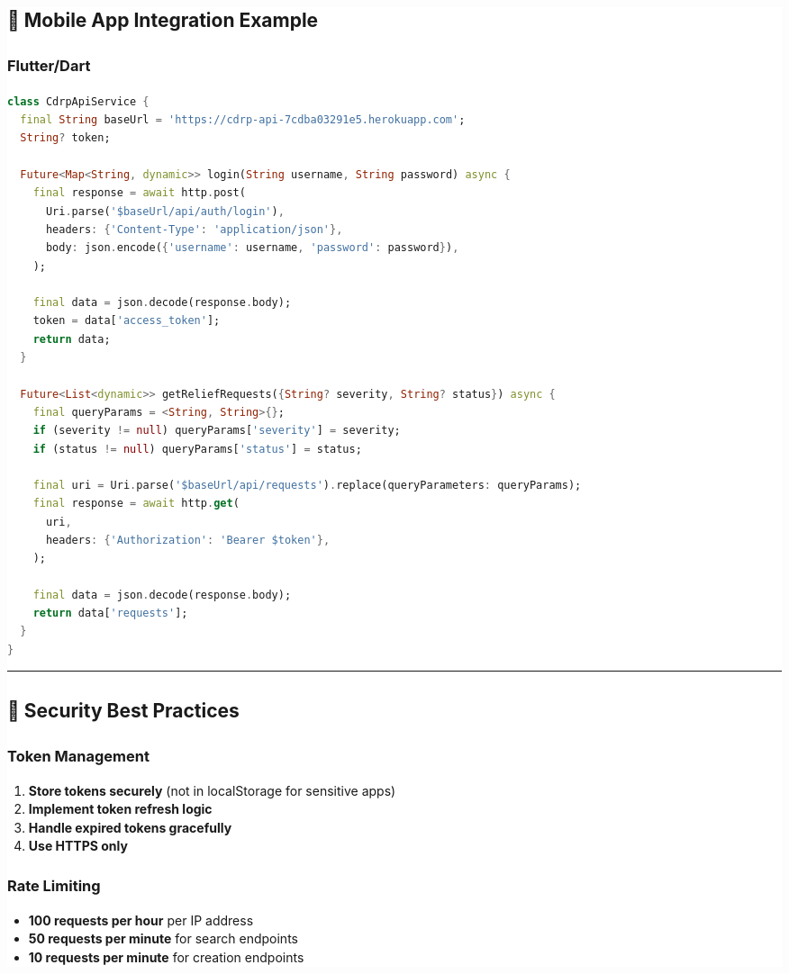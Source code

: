 
## 📱 **Mobile App Integration Example**

### **Flutter/Dart**

```dart
class CdrpApiService {
  final String baseUrl = 'https://cdrp-api-7cdba03291e5.herokuapp.com';
  String? token;
  
  Future<Map<String, dynamic>> login(String username, String password) async {
    final response = await http.post(
      Uri.parse('$baseUrl/api/auth/login'),
      headers: {'Content-Type': 'application/json'},
      body: json.encode({'username': username, 'password': password}),
    );
    
    final data = json.decode(response.body);
    token = data['access_token'];
    return data;
  }
  
  Future<List<dynamic>> getReliefRequests({String? severity, String? status}) async {
    final queryParams = <String, String>{};
    if (severity != null) queryParams['severity'] = severity;
    if (status != null) queryParams['status'] = status;
    
    final uri = Uri.parse('$baseUrl/api/requests').replace(queryParameters: queryParams);
    final response = await http.get(
      uri,
      headers: {'Authorization': 'Bearer $token'},
    );
    
    final data = json.decode(response.body);
    return data['requests'];
  }
}
```

---

## 🔐 **Security Best Practices**

### **Token Management**
1. **Store tokens securely** (not in localStorage for sensitive apps)
2. **Implement token refresh logic**
3. **Handle expired tokens gracefully**
4. **Use HTTPS only**

### **Rate Limiting**
- **100 requests per hour** per IP address
- **50 requests per minute** for search endpoints
- **10 requests per minute** for creation endpoints
